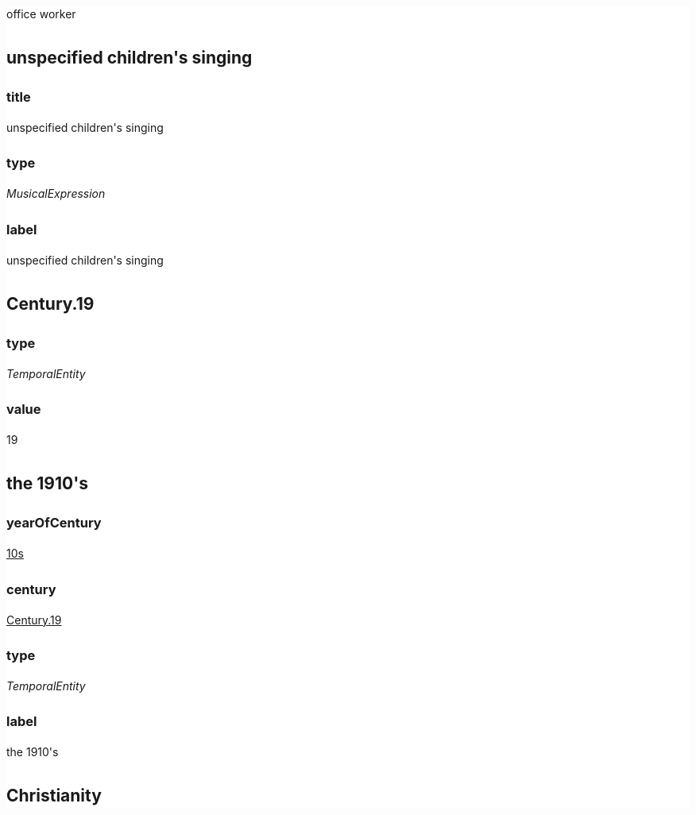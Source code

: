 
office worker

## unspecified children's singing

### title


unspecified children's singing

### type


*MusicalExpression*

### label


unspecified children's singing

## Century.19

### type


*TemporalEntity*

### value


19

## the 1910's

### yearOfCentury


[10s](#10s)

### century


[Century.19](#Century.19)

### type


*TemporalEntity*

### label


the 1910's

## Christianity
